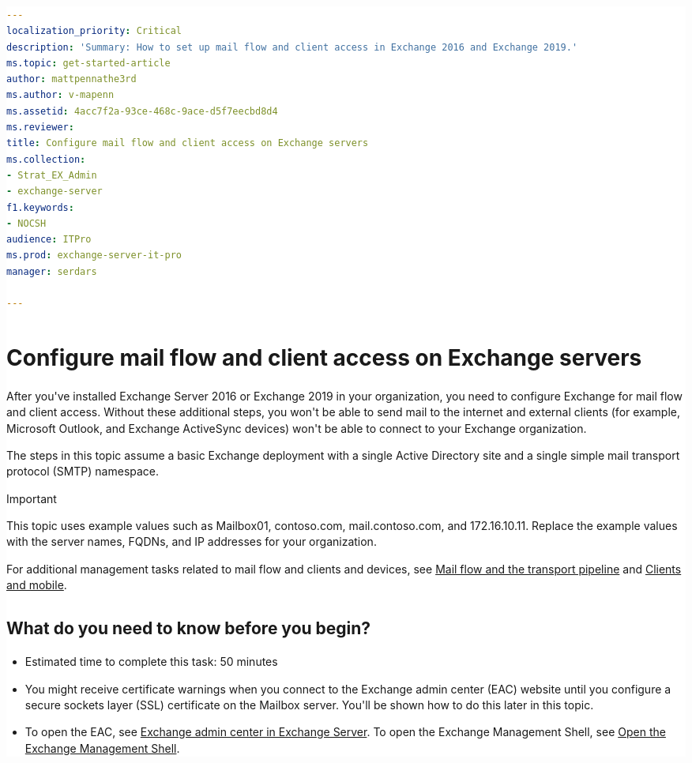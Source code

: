 ```yaml
---
localization_priority: Critical
description: 'Summary: How to set up mail flow and client access in Exchange 2016 and Exchange 2019.'
ms.topic: get-started-article
author: mattpennathe3rd
ms.author: v-mapenn
ms.assetid: 4acc7f2a-93ce-468c-9ace-d5f7eecbd8d4
ms.reviewer:
title: Configure mail flow and client access on Exchange servers
ms.collection:
- Strat_EX_Admin
- exchange-server
f1.keywords:
- NOCSH
audience: ITPro
ms.prod: exchange-server-it-pro
manager: serdars

---
```


# Configure mail flow and client access on Exchange servers

After you've installed Exchange Server 2016 or Exchange 2019 in your organization, you need to configure Exchange for mail flow and client access. Without these additional steps, you won't be able to send mail to the internet and external clients (for example, Microsoft Outlook, and Exchange ActiveSync devices) won't be able to connect to your Exchange organization.

The steps in this topic assume a basic Exchange deployment with a single Active Directory site and a single simple mail transport protocol (SMTP) namespace.

> [!IMPORTANT]
> This topic uses example values such as Mailbox01, contoso.com, mail.contoso.com, and 172.16.10.11. Replace the example values with the server names, FQDNs, and IP addresses for your organization.

For additional management tasks related to mail flow and clients and devices, see [Mail flow and the transport pipeline](../../mail-flow/mail-flow.md) and [Clients and mobile](../../clients/clients.md).

## What do you need to know before you begin?

- Estimated time to complete this task: 50 minutes

- You might receive certificate warnings when you connect to the Exchange admin center (EAC) website until you configure a secure sockets layer (SSL) certificate on the Mailbox server. You'll be shown how to do this later in this topic.

- To open the EAC, see [Exchange admin center in Exchange Server](../../architecture/client-access/exchange-admin-center.md). To open the Exchange Management Shell, see [Open the Exchange Management Shell](https://docs.microsoft.com/powershell/exchange/open-the-exchange-management-shell).
